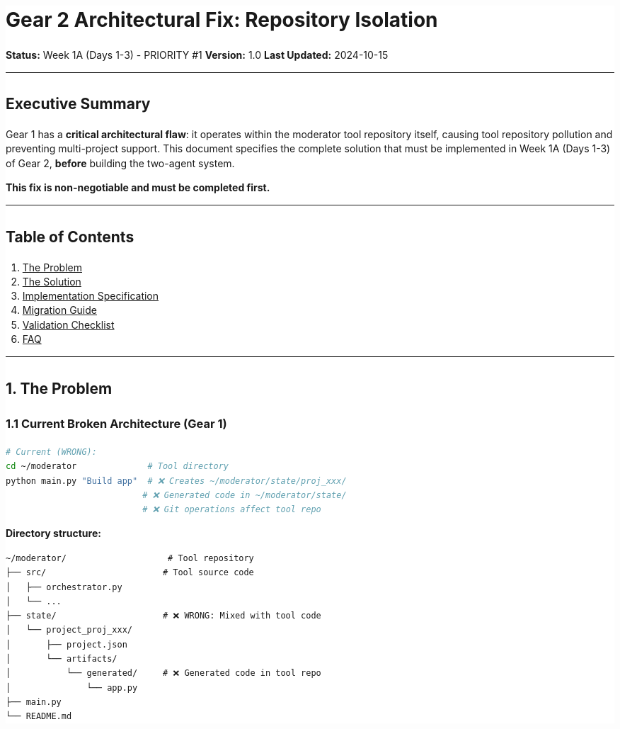 # Gear 2 Architectural Fix: Repository Isolation

**Status:** Week 1A (Days 1-3) - PRIORITY #1
**Version:** 1.0
**Last Updated:** 2024-10-15

---

## Executive Summary

Gear 1 has a **critical architectural flaw**: it operates within the moderator tool repository itself, causing tool repository pollution and preventing multi-project support. This document specifies the complete solution that must be implemented in Week 1A (Days 1-3) of Gear 2, **before** building the two-agent system.

**This fix is non-negotiable and must be completed first.**

---

## Table of Contents

1. [The Problem](#1-the-problem)
2. [The Solution](#2-the-solution)
3. [Implementation Specification](#3-implementation-specification)
4. [Migration Guide](#4-migration-guide)
5. [Validation Checklist](#5-validation-checklist)
6. [FAQ](#6-faq)

---

## 1. The Problem

### 1.1 Current Broken Architecture (Gear 1)

```bash
# Current (WRONG):
cd ~/moderator              # Tool directory
python main.py "Build app"  # ❌ Creates ~/moderator/state/proj_xxx/
                           # ❌ Generated code in ~/moderator/state/
                           # ❌ Git operations affect tool repo
```

**Directory structure:**
```
~/moderator/                    # Tool repository
├── src/                       # Tool source code
│   ├── orchestrator.py
│   └── ...
├── state/                     # ❌ WRONG: Mixed with tool code
│   └── project_proj_xxx/
│       ├── project.json
│       └── artifacts/
│           └── generated/     # ❌ Generated code in tool repo
│               └── app.py
├── main.py
└── README.md
```
